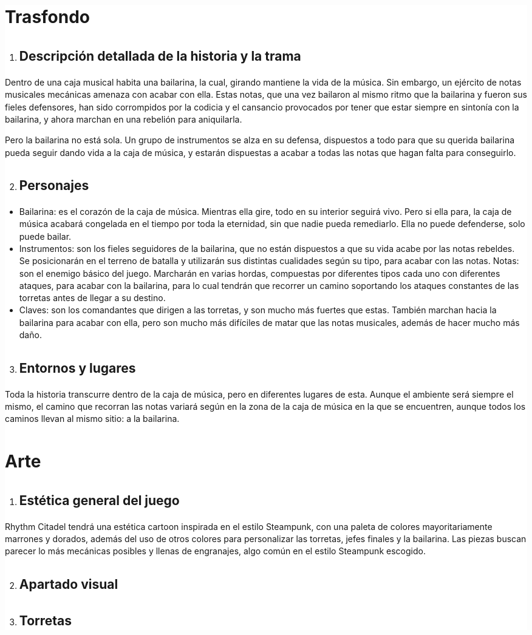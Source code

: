  # **Trasfondo**
1. ## **Descripción detallada de la historia y la trama**
Dentro de una caja musical habita una bailarina, la cual, girando mantiene la vida de la música. Sin embargo, un ejército de notas musicales mecánicas amenaza con acabar con ella. Estas notas, que una vez bailaron al mismo ritmo que la bailarina y fueron sus fieles defensores, han sido corrompidos por la codicia y el cansancio provocados por tener que estar siempre en sintonía con la bailarina, y ahora marchan en una rebelión para aniquilarla.

Pero la bailarina no está sola. Un grupo de instrumentos se alza en su defensa, dispuestos a todo para que su querida bailarina pueda seguir dando vida a la caja de música, y estarán dispuestas a acabar a todas las notas que hagan falta para conseguirlo.

2. ## **Personajes**
- Bailarina: es el corazón de la caja de música. Mientras ella gire, todo en su interior seguirá vivo. Pero si ella para, la caja de música acabará congelada en el tiempo por toda la eternidad, sin que nadie pueda remediarlo. Ella no puede defenderse, solo puede bailar.
- Instrumentos: son los fieles seguidores de la bailarina, que no están dispuestos a que su vida acabe por las notas rebeldes. Se posicionarán en el terreno de batalla y utilizarán sus distintas cualidades según su tipo, para acabar con las notas.
Notas: son el enemigo básico del juego. Marcharán en varias hordas, compuestas por diferentes tipos cada uno con diferentes ataques, para acabar con la bailarina, para lo cual tendrán que recorrer un camino soportando los ataques constantes de las torretas antes de llegar a su destino.
- Claves: son los comandantes que dirigen a las torretas, y son mucho más fuertes que estas. También marchan hacia la bailarina para acabar con ella, pero son mucho más difíciles de matar que las notas musicales, además de hacer mucho más daño.

3. ## **Entornos y lugares**
Toda la historia transcurre dentro de la caja de música, pero en diferentes lugares de esta. Aunque el ambiente será siempre el mismo, el camino que recorran las notas variará según en la zona de la caja de música en la que se encuentren, aunque todos los caminos llevan al mismo sitio: a la bailarina. 
  # **Arte**
1. ## **Estética general del juego**
Rhythm Citadel tendrá una estética cartoon inspirada en el estilo Steampunk, con una paleta de colores mayoritariamente marrones y dorados, además del uso de otros colores para personalizar las torretas, jefes finales y la bailarina. 
Las piezas buscan parecer lo más mecánicas posibles y llenas de engranajes, algo común en el estilo Steampunk escogido.

2. ## **Apartado visual**
1. ## **Torretas**
<a id="figura-4"></a>